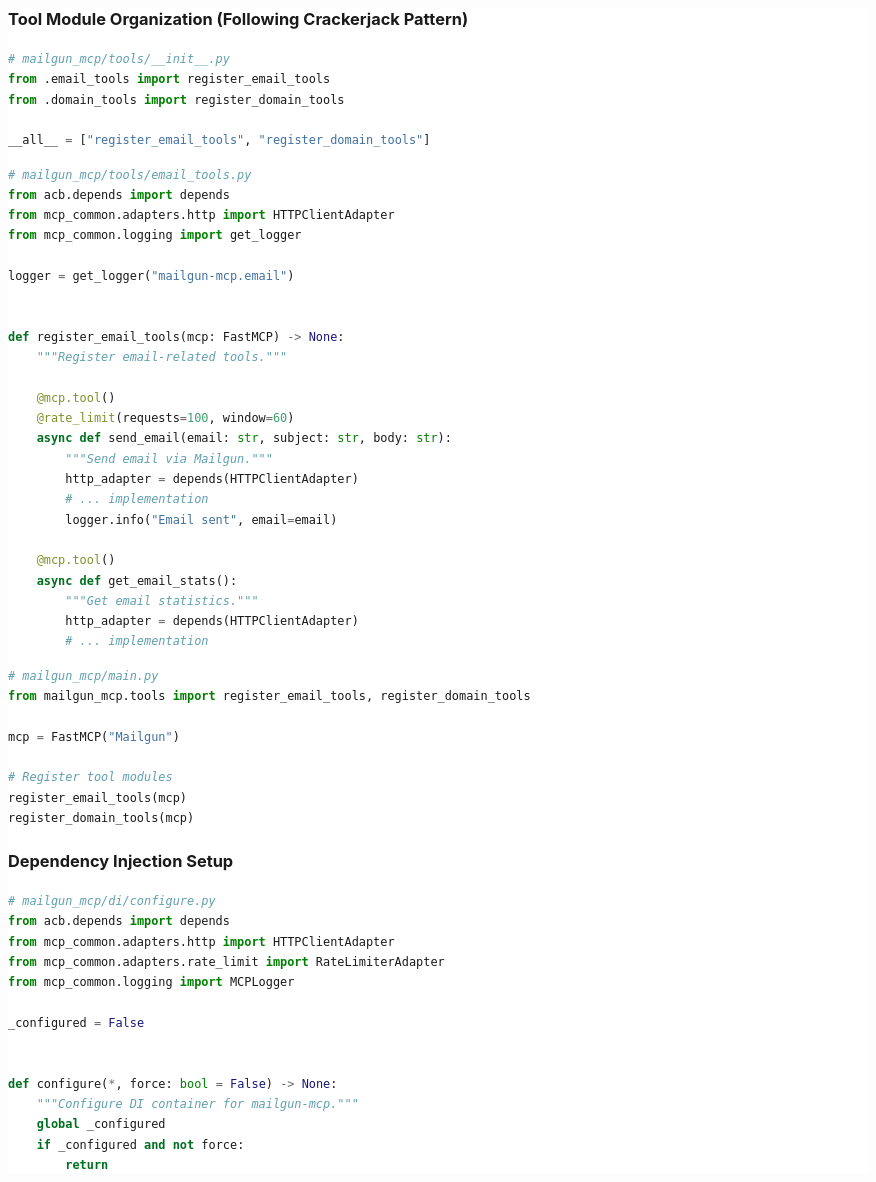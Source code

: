 ### Tool Module Organization (Following Crackerjack Pattern)

```python
# mailgun_mcp/tools/__init__.py
from .email_tools import register_email_tools
from .domain_tools import register_domain_tools

__all__ = ["register_email_tools", "register_domain_tools"]
```

```python
# mailgun_mcp/tools/email_tools.py
from acb.depends import depends
from mcp_common.adapters.http import HTTPClientAdapter
from mcp_common.logging import get_logger

logger = get_logger("mailgun-mcp.email")


def register_email_tools(mcp: FastMCP) -> None:
    """Register email-related tools."""

    @mcp.tool()
    @rate_limit(requests=100, window=60)
    async def send_email(email: str, subject: str, body: str):
        """Send email via Mailgun."""
        http_adapter = depends(HTTPClientAdapter)
        # ... implementation
        logger.info("Email sent", email=email)

    @mcp.tool()
    async def get_email_stats():
        """Get email statistics."""
        http_adapter = depends(HTTPClientAdapter)
        # ... implementation
```

```python
# mailgun_mcp/main.py
from mailgun_mcp.tools import register_email_tools, register_domain_tools

mcp = FastMCP("Mailgun")

# Register tool modules
register_email_tools(mcp)
register_domain_tools(mcp)
```

### Dependency Injection Setup

```python
# mailgun_mcp/di/configure.py
from acb.depends import depends
from mcp_common.adapters.http import HTTPClientAdapter
from mcp_common.adapters.rate_limit import RateLimiterAdapter
from mcp_common.logging import MCPLogger

_configured = False


def configure(*, force: bool = False) -> None:
    """Configure DI container for mailgun-mcp."""
    global _configured
    if _configured and not force:
        return
```